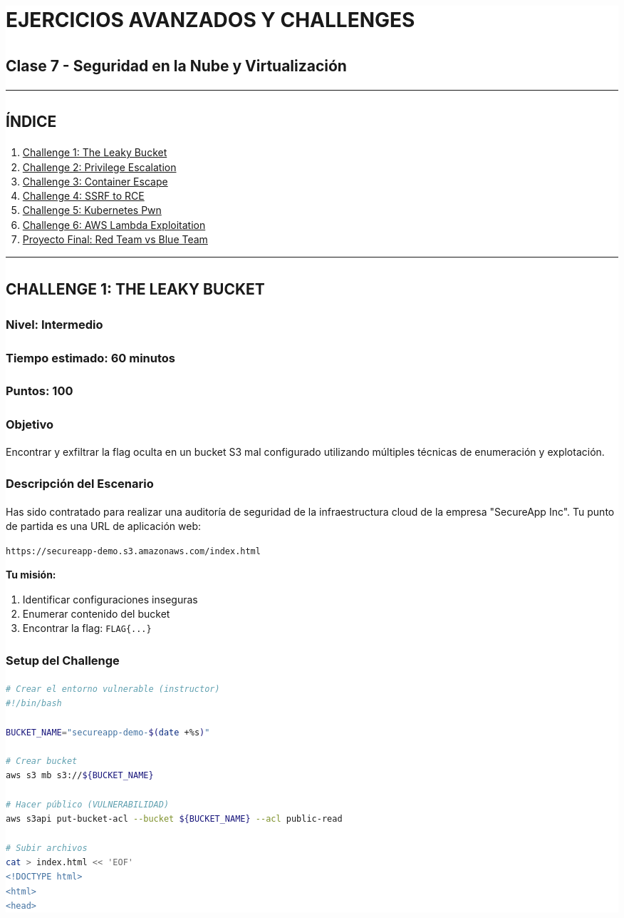 # EJERCICIOS AVANZADOS Y CHALLENGES
## Clase 7 - Seguridad en la Nube y Virtualización

---

## ÍNDICE

1. [Challenge 1: The Leaky Bucket](#challenge-1-the-leaky-bucket)
2. [Challenge 2: Privilege Escalation](#challenge-2-privilege-escalation)
3. [Challenge 3: Container Escape](#challenge-3-container-escape)
4. [Challenge 4: SSRF to RCE](#challenge-4-ssrf-to-rce)
5. [Challenge 5: Kubernetes Pwn](#challenge-5-kubernetes-pwn)
6. [Challenge 6: AWS Lambda Exploitation](#challenge-6-aws-lambda-exploitation)
7. [Proyecto Final: Red Team vs Blue Team](#proyecto-final-red-team-vs-blue-team)

---

## CHALLENGE 1: THE LEAKY BUCKET

### Nivel: Intermedio
### Tiempo estimado: 60 minutos
### Puntos: 100

### Objetivo
Encontrar y exfiltrar la flag oculta en un bucket S3 mal configurado utilizando múltiples técnicas de enumeración y explotación.

### Descripción del Escenario

Has sido contratado para realizar una auditoría de seguridad de la infraestructura cloud de la empresa "SecureApp Inc". Tu punto de partida es una URL de aplicación web:

```
https://secureapp-demo.s3.amazonaws.com/index.html
```

**Tu misión:**
1. Identificar configuraciones inseguras
2. Enumerar contenido del bucket
3. Encontrar la flag: `FLAG{...}`

### Setup del Challenge

```bash
# Crear el entorno vulnerable (instructor)
#!/bin/bash

BUCKET_NAME="secureapp-demo-$(date +%s)"

# Crear bucket
aws s3 mb s3://${BUCKET_NAME}

# Hacer público (VULNERABILIDAD)
aws s3api put-bucket-acl --bucket ${BUCKET_NAME} --acl public-read

# Subir archivos
cat > index.html << 'EOF'
<!DOCTYPE html>
<html>
<head>
```